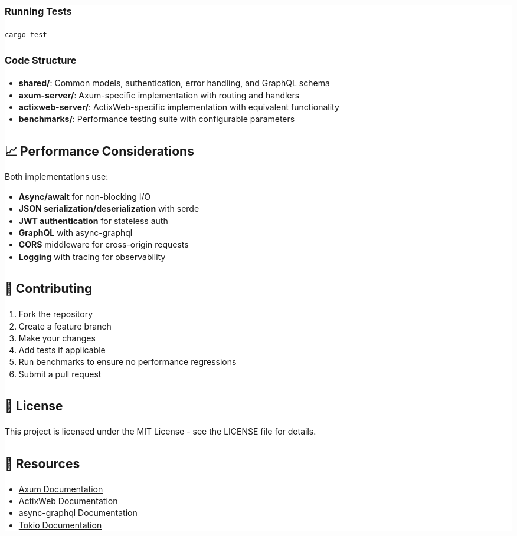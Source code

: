 ### Running Tests
```bash
cargo test
```

### Code Structure

- **shared/**: Common models, authentication, error handling, and GraphQL schema
- **axum-server/**: Axum-specific implementation with routing and handlers
- **actixweb-server/**: ActixWeb-specific implementation with equivalent functionality
- **benchmarks/**: Performance testing suite with configurable parameters

## 📈 Performance Considerations

Both implementations use:
- **Async/await** for non-blocking I/O
- **JSON serialization/deserialization** with serde
- **JWT authentication** for stateless auth
- **GraphQL** with async-graphql
- **CORS** middleware for cross-origin requests
- **Logging** with tracing for observability

## 🤝 Contributing

1. Fork the repository
2. Create a feature branch
3. Make your changes
4. Add tests if applicable
5. Run benchmarks to ensure no performance regressions
6. Submit a pull request

## 📝 License

This project is licensed under the MIT License - see the LICENSE file for details.

## 🔗 Resources

- [Axum Documentation](https://docs.rs/axum/latest/axum/)
- [ActixWeb Documentation](https://actix.rs/docs/)
- [async-graphql Documentation](https://async-graphql.github.io/async-graphql/en/)
- [Tokio Documentation](https://tokio.rs/)